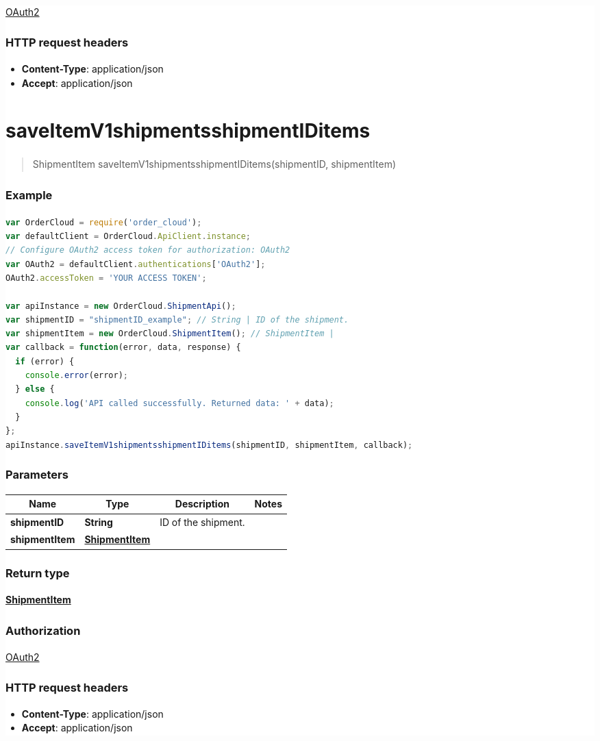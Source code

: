 [OAuth2](../README.md#OAuth2)

### HTTP request headers

 - **Content-Type**: application/json
 - **Accept**: application/json

<a name="saveItemV1shipmentsshipmentIDitems"></a>
# **saveItemV1shipmentsshipmentIDitems**
> ShipmentItem saveItemV1shipmentsshipmentIDitems(shipmentID, shipmentItem)



### Example
```javascript
var OrderCloud = require('order_cloud');
var defaultClient = OrderCloud.ApiClient.instance;
// Configure OAuth2 access token for authorization: OAuth2
var OAuth2 = defaultClient.authentications['OAuth2'];
OAuth2.accessToken = 'YOUR ACCESS TOKEN';

var apiInstance = new OrderCloud.ShipmentApi();
var shipmentID = "shipmentID_example"; // String | ID of the shipment.
var shipmentItem = new OrderCloud.ShipmentItem(); // ShipmentItem | 
var callback = function(error, data, response) {
  if (error) {
    console.error(error);
  } else {
    console.log('API called successfully. Returned data: ' + data);
  }
};
apiInstance.saveItemV1shipmentsshipmentIDitems(shipmentID, shipmentItem, callback);
```

### Parameters

Name | Type | Description  | Notes
------------- | ------------- | ------------- | -------------
 **shipmentID** | **String**| ID of the shipment. | 
 **shipmentItem** | [**ShipmentItem**](ShipmentItem.md)|  | 

### Return type

[**ShipmentItem**](ShipmentItem.md)

### Authorization

[OAuth2](../README.md#OAuth2)

### HTTP request headers

 - **Content-Type**: application/json
 - **Accept**: application/json
